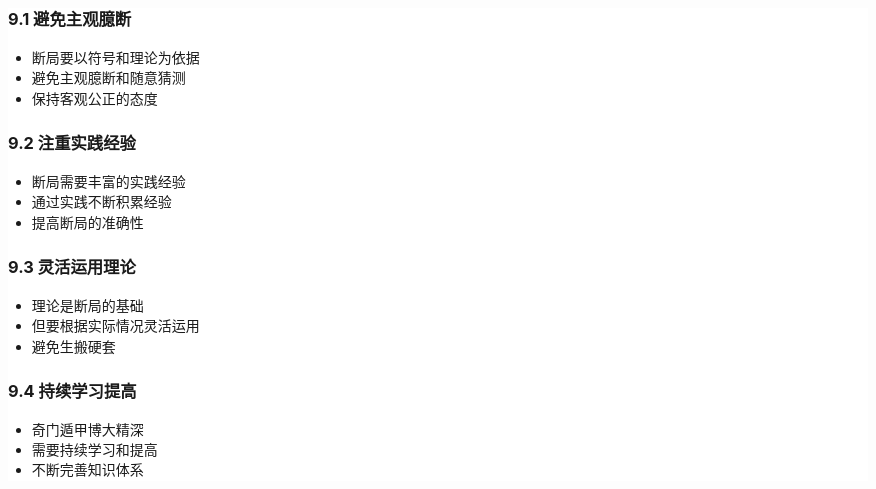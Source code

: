 ### 9.1 避免主观臆断
- 断局要以符号和理论为依据
- 避免主观臆断和随意猜测
- 保持客观公正的态度

### 9.2 注重实践经验
- 断局需要丰富的实践经验
- 通过实践不断积累经验
- 提高断局的准确性

### 9.3 灵活运用理论
- 理论是断局的基础
- 但要根据实际情况灵活运用
- 避免生搬硬套

### 9.4 持续学习提高
- 奇门遁甲博大精深
- 需要持续学习和提高
- 不断完善知识体系
